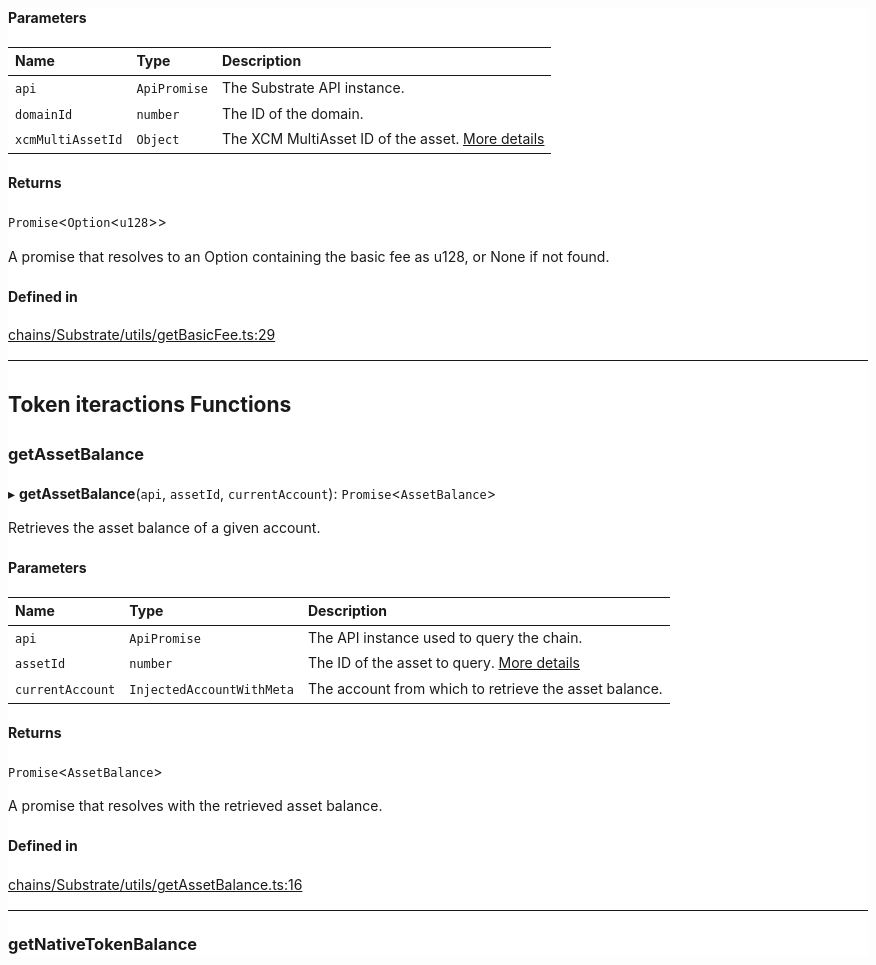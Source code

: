 #### Parameters

| Name | Type | Description |
| :------ | :------ | :------ |
| `api` | `ApiPromise` | The Substrate API instance. |
| `domainId` | `number` | The ID of the domain. |
| `xcmMultiAssetId` | `Object` | The XCM MultiAsset ID of the asset. [More details](https://github.com/sygmaprotocol/sygma-substrate-pallets#multiasset) |

#### Returns

`Promise`<`Option`<`u128`\>\>

A promise that resolves to an Option containing the basic fee as u128, or None if not found.

#### Defined in

[chains/Substrate/utils/getBasicFee.ts:29](https://github.com/sygmaprotocol/sygma-sdk/blob/c1c5a2f/packages/sdk/src/chains/Substrate/utils/getBasicFee.ts#L29)

___

## Token iteractions Functions

### getAssetBalance

▸ **getAssetBalance**(`api`, `assetId`, `currentAccount`): `Promise`<`AssetBalance`\>

Retrieves the asset balance of a given account.

#### Parameters

| Name | Type | Description |
| :------ | :------ | :------ |
| `api` | `ApiPromise` | The API instance used to query the chain. |
| `assetId` | `number` | The ID of the asset to query. [More details](https://github.com/sygmaprotocol/sygma-substrate-pallets#multiasset) |
| `currentAccount` | `InjectedAccountWithMeta` | The account from which to retrieve the asset balance. |

#### Returns

`Promise`<`AssetBalance`\>

A promise that resolves with the retrieved asset balance.

#### Defined in

[chains/Substrate/utils/getAssetBalance.ts:16](https://github.com/sygmaprotocol/sygma-sdk/blob/c1c5a2f/packages/sdk/src/chains/Substrate/utils/getAssetBalance.ts#L16)

___

### getNativeTokenBalance
